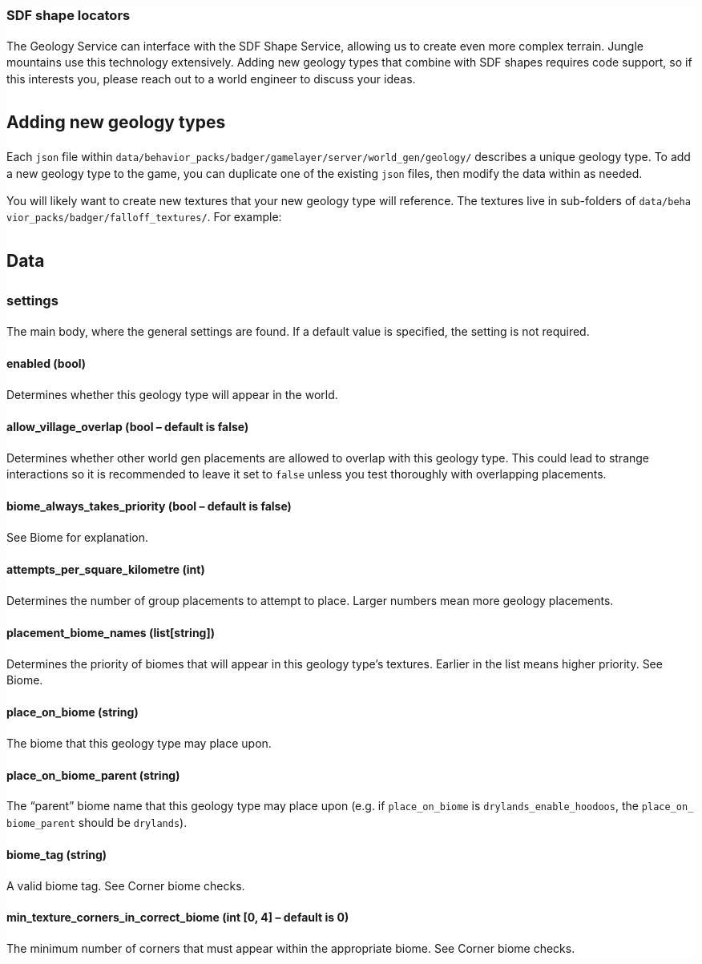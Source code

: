 ### SDF shape locators
The Geology Service can interface with the SDF Shape Service, allowing us to create even more complex terrain. Jungle mountains use this technology extensively. Adding new geology types that combine with SDF shapes requires code support, so if this interests you, please reach out to a world engineer to discuss your ideas.

## Adding new geology types
Each `json` file within `data/behavior_packs/badger/gamelayer/server/world_gen/geology/` describes a unique geology type. To add a new geology type to the game, you can duplicate one of the existing `json` files, then modify the data within as needed. 

You will likely want to create new textures that your new geology type will reference. The textures live in sub-folders of `data/behavior_packs/badger/falloff_textures/`. For example:


## Data
### settings
The main body, where the general settings are found. If a default value is specified, the setting is not required.

#### enabled (bool)
Determines whether this geology type will appear in the world.

#### allow_village_overlap (bool – default is false)
Determines whether other world gen placements are allowed to overlap with this geology type. This could lead to strange interactions so it is recommended to leave it set to `false` unless you test thoroughly with overlapping placements.

#### biome_always_takes_priority (bool – default is false)
See Biome for explanation.

#### attempts_per_square_kilometre (int)
Determines the number of group placements to attempt to place. Larger numbers mean more geology placements.

#### placement_biome_names (list[string])
Determines the priority of biomes that will appear in this geology type’s textures. Earlier in the list means higher priority. See Biome.

#### place_on_biome (string)
The biome that this geology type may place upon.

#### place_on_biome_parent (string)
The “parent” biome name that this geology type may place upon (e.g. if `place_on_biome` is `drylands_enable_hoodoos`, the `place_on_biome_parent` should be `drylands`).

#### biome_tag (string)
A valid biome tag. See Corner biome checks.

#### min_texture_corners_in_correct_biome (int [0, 4] – default is 0)
The minimum number of corners that must appear within the appropriate biome. See Corner biome checks.
